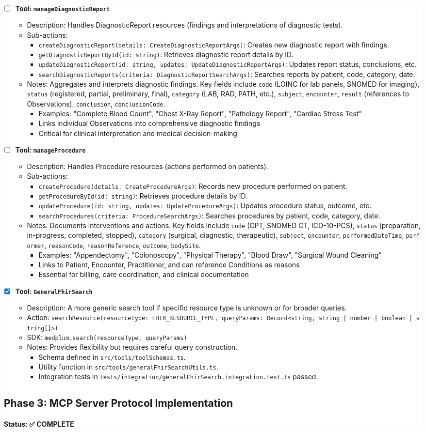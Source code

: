 - [ ] **Tool: `manageDiagnosticReport`**
    - Description: Handles DiagnosticReport resources (findings and interpretations of diagnostic tests).
    - Sub-actions:
        - `createDiagnosticReport(details: CreateDiagnosticReportArgs)`: Creates new diagnostic report with findings.
        - `getDiagnosticReportById(id: string)`: Retrieves diagnostic report details by ID.
        - `updateDiagnosticReport(id: string, updates: UpdateDiagnosticReportArgs)`: Updates report status, conclusions, etc.
        - `searchDiagnosticReports(criteria: DiagnosticReportSearchArgs)`: Searches reports by patient, code, category, date.
    - Notes: Aggregates and interprets diagnostic findings. Key fields include `code` (LOINC for lab panels, SNOMED for imaging), `status` (registered, partial, preliminary, final), `category` (LAB, RAD, PATH, etc.), `subject`, `encounter`, `result` (references to Observations), `conclusion`, `conclusionCode`.
        - Examples: "Complete Blood Count", "Chest X-Ray Report", "Pathology Report", "Cardiac Stress Test"
        - Links individual Observations into comprehensive diagnostic findings
        - Critical for clinical interpretation and medical decision-making

- [ ] **Tool: `manageProcedure`**
    - Description: Handles Procedure resources (actions performed on patients).
    - Sub-actions:
        - `createProcedure(details: CreateProcedureArgs)`: Records new procedure performed on patient.
        - `getProcedureById(id: string)`: Retrieves procedure details by ID.
        - `updateProcedure(id: string, updates: UpdateProcedureArgs)`: Updates procedure status, outcome, etc.
        - `searchProcedures(criteria: ProcedureSearchArgs)`: Searches procedures by patient, code, category, date.
    - Notes: Documents interventions and actions. Key fields include `code` (CPT, SNOMED CT, ICD-10-PCS), `status` (preparation, in-progress, completed, stopped), `category` (surgical, diagnostic, therapeutic), `subject`, `encounter`, `performedDateTime`, `performer`, `reasonCode`, `reasonReference`, `outcome`, `bodySite`.
        - Examples: "Appendectomy", "Colonoscopy", "Physical Therapy", "Blood Draw", "Surgical Wound Cleaning"
        - Links to Patient, Encounter, Practitioner, and can reference Conditions as reasons
        - Essential for billing, care coordination, and clinical documentation

- [x] **Tool: `GeneralFhirSearch`**
    - Description: A more generic search tool if specific resource type is unknown or for broader queries.
    - Action: `searchResource(resourceType: FHIR_RESOURCE_TYPE, queryParams: Record<string, string | number | boolean | string[]>)`
    - SDK: `medplum.search(resourceType, queryParams)`
    - Notes: Provides flexibility but requires careful query construction.
        - Schema defined in `src/tools/toolSchemas.ts`.
        - Utility function in `src/tools/generalFhirSearchUtils.ts`.
        - Integration tests in `tests/integration/generalFhirSearch.integration.test.ts` passed.

## Phase 3: MCP Server Protocol Implementation

**Status: ✅ COMPLETE**
